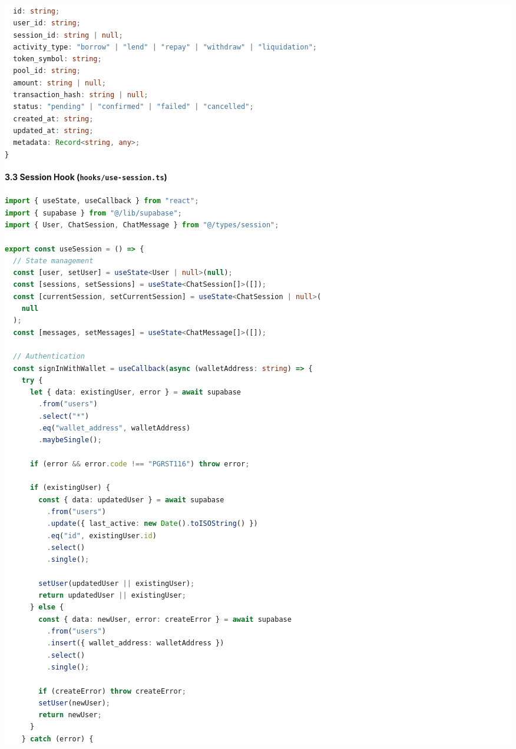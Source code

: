 ```typescript
  id: string;
  user_id: string;
  session_id: string | null;
  activity_type: "borrow" | "lend" | "repay" | "withdraw" | "liquidation";
  token_symbol: string;
  pool_id: string;
  amount: string | null;
  transaction_hash: string | null;
  status: "pending" | "confirmed" | "failed" | "cancelled";
  created_at: string;
  updated_at: string;
  metadata: Record<string, any>;
}
```

#### 3.3 Session Hook (`hooks/use-session.ts`)

```typescript
import { useState, useCallback } from "react";
import { supabase } from "@/lib/supabase";
import { User, ChatSession, ChatMessage } from "@/types/session";

export const useSession = () => {
  // State management
  const [user, setUser] = useState<User | null>(null);
  const [sessions, setSessions] = useState<ChatSession[]>([]);
  const [currentSession, setCurrentSession] = useState<ChatSession | null>(
    null
  );
  const [messages, setMessages] = useState<ChatMessage[]>([]);

  // Authentication
  const signInWithWallet = useCallback(async (walletAddress: string) => {
    try {
      let { data: existingUser, error } = await supabase
        .from("users")
        .select("*")
        .eq("wallet_address", walletAddress)
        .maybeSingle();

      if (error && error.code !== "PGRST116") throw error;

      if (existingUser) {
        const { data: updatedUser } = await supabase
          .from("users")
          .update({ last_active: new Date().toISOString() })
          .eq("id", existingUser.id)
          .select()
          .single();

        setUser(updatedUser || existingUser);
        return updatedUser || existingUser;
      } else {
        const { data: newUser, error: createError } = await supabase
          .from("users")
          .insert({ wallet_address: walletAddress })
          .select()
          .single();

        if (createError) throw createError;
        setUser(newUser);
        return newUser;
      }
    } catch (error) {
```